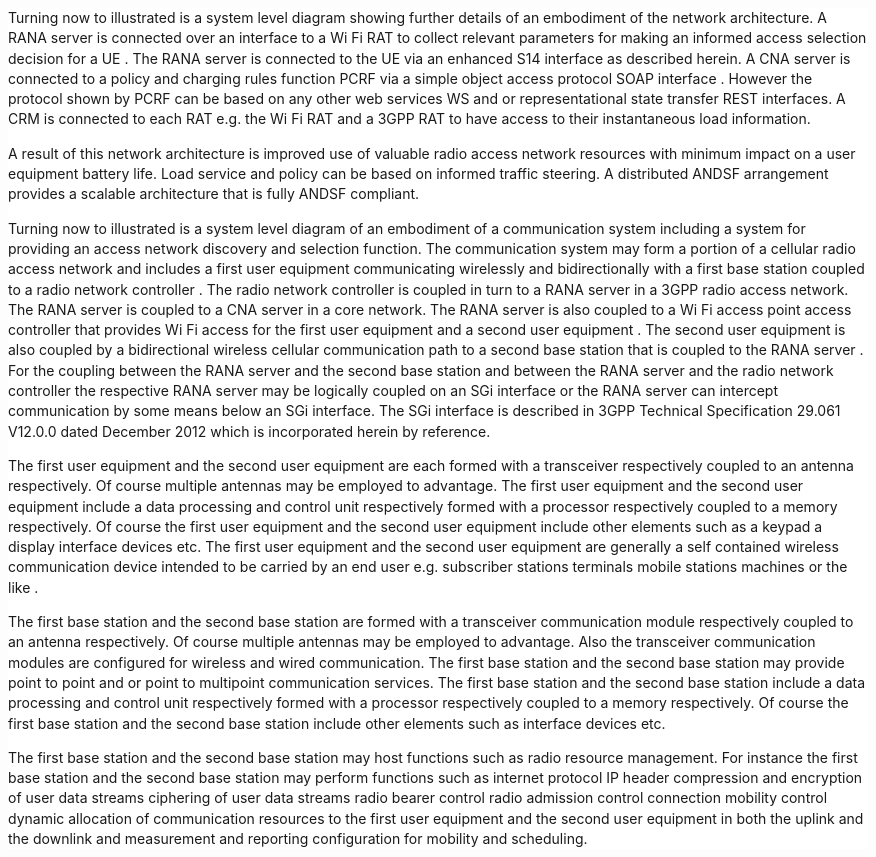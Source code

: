 Turning now to illustrated is a system level diagram showing further details of an embodiment of the network architecture. A RANA server is connected over an interface to a Wi Fi RAT to collect relevant parameters for making an informed access selection decision for a UE . The RANA server is connected to the UE via an enhanced S14 interface as described herein. A CNA server is connected to a policy and charging rules function PCRF via a simple object access protocol SOAP interface . However the protocol shown by PCRF can be based on any other web services WS and or representational state transfer REST interfaces. A CRM is connected to each RAT e.g. the Wi Fi RAT and a 3GPP RAT to have access to their instantaneous load information.

A result of this network architecture is improved use of valuable radio access network resources with minimum impact on a user equipment battery life. Load service and policy can be based on informed traffic steering. A distributed ANDSF arrangement provides a scalable architecture that is fully ANDSF compliant.

Turning now to illustrated is a system level diagram of an embodiment of a communication system including a system for providing an access network discovery and selection function. The communication system may form a portion of a cellular radio access network and includes a first user equipment communicating wirelessly and bidirectionally with a first base station coupled to a radio network controller . The radio network controller is coupled in turn to a RANA server in a 3GPP radio access network. The RANA server is coupled to a CNA server in a core network. The RANA server is also coupled to a Wi Fi access point access controller that provides Wi Fi access for the first user equipment and a second user equipment . The second user equipment is also coupled by a bidirectional wireless cellular communication path to a second base station that is coupled to the RANA server . For the coupling between the RANA server and the second base station and between the RANA server and the radio network controller the respective RANA server may be logically coupled on an SGi interface or the RANA server can intercept communication by some means below an SGi interface. The SGi interface is described in 3GPP Technical Specification 29.061 V12.0.0 dated December 2012 which is incorporated herein by reference.

The first user equipment and the second user equipment are each formed with a transceiver respectively coupled to an antenna respectively. Of course multiple antennas may be employed to advantage. The first user equipment and the second user equipment include a data processing and control unit respectively formed with a processor respectively coupled to a memory respectively. Of course the first user equipment and the second user equipment include other elements such as a keypad a display interface devices etc. The first user equipment and the second user equipment are generally a self contained wireless communication device intended to be carried by an end user e.g. subscriber stations terminals mobile stations machines or the like .

The first base station and the second base station are formed with a transceiver communication module respectively coupled to an antenna respectively. Of course multiple antennas may be employed to advantage. Also the transceiver communication modules are configured for wireless and wired communication. The first base station and the second base station may provide point to point and or point to multipoint communication services. The first base station and the second base station include a data processing and control unit respectively formed with a processor respectively coupled to a memory respectively. Of course the first base station and the second base station include other elements such as interface devices etc.

The first base station and the second base station may host functions such as radio resource management. For instance the first base station and the second base station may perform functions such as internet protocol IP header compression and encryption of user data streams ciphering of user data streams radio bearer control radio admission control connection mobility control dynamic allocation of communication resources to the first user equipment and the second user equipment in both the uplink and the downlink and measurement and reporting configuration for mobility and scheduling.
